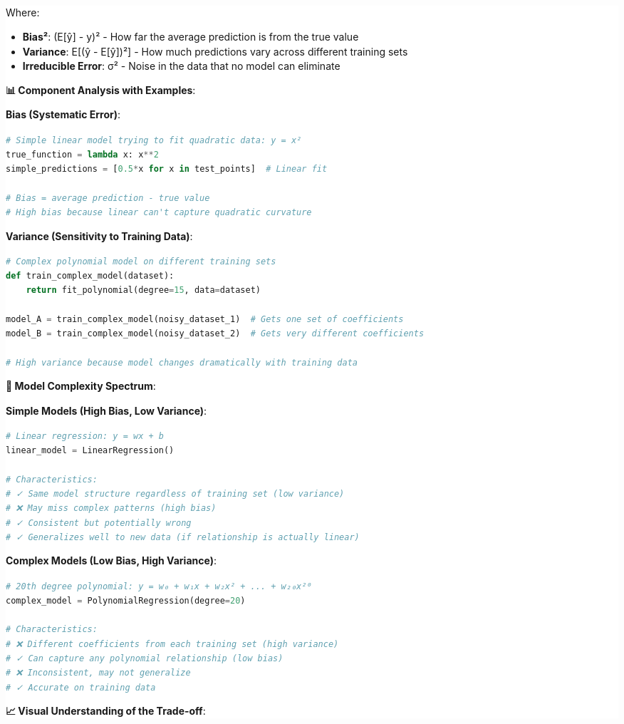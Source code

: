 Where:
- **Bias²**: (E[ŷ] - y)² - How far the average prediction is from the true value
- **Variance**: E[(ŷ - E[ŷ])²] - How much predictions vary across different training sets
- **Irreducible Error**: σ² - Noise in the data that no model can eliminate

**📊 Component Analysis with Examples**:

**Bias (Systematic Error)**:
```python
# Simple linear model trying to fit quadratic data: y = x²
true_function = lambda x: x**2
simple_predictions = [0.5*x for x in test_points]  # Linear fit

# Bias = average prediction - true value
# High bias because linear can't capture quadratic curvature
```

**Variance (Sensitivity to Training Data)**:
```python
# Complex polynomial model on different training sets
def train_complex_model(dataset):
    return fit_polynomial(degree=15, data=dataset)

model_A = train_complex_model(noisy_dataset_1)  # Gets one set of coefficients
model_B = train_complex_model(noisy_dataset_2)  # Gets very different coefficients

# High variance because model changes dramatically with training data
```

**🎯 Model Complexity Spectrum**:

**Simple Models (High Bias, Low Variance)**:
```python
# Linear regression: y = wx + b
linear_model = LinearRegression()

# Characteristics:
# ✓ Same model structure regardless of training set (low variance)
# ❌ May miss complex patterns (high bias)
# ✓ Consistent but potentially wrong
# ✓ Generalizes well to new data (if relationship is actually linear)
```

**Complex Models (Low Bias, High Variance)**:
```python
# 20th degree polynomial: y = w₀ + w₁x + w₂x² + ... + w₂₀x²⁰
complex_model = PolynomialRegression(degree=20)

# Characteristics:
# ❌ Different coefficients from each training set (high variance)
# ✓ Can capture any polynomial relationship (low bias)
# ❌ Inconsistent, may not generalize
# ✓ Accurate on training data
```

**📈 Visual Understanding of the Trade-off**:
